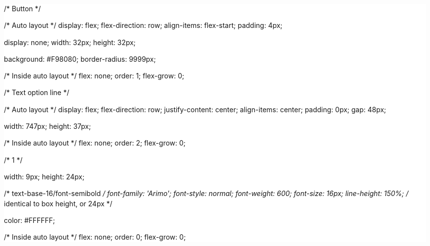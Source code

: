 
/* Button */

/* Auto layout */
display: flex;
flex-direction: row;
align-items: flex-start;
padding: 4px;

display: none;
width: 32px;
height: 32px;

background: #F98080;
border-radius: 9999px;

/* Inside auto layout */
flex: none;
order: 1;
flex-grow: 0;


/* Text option line */

/* Auto layout */
display: flex;
flex-direction: row;
justify-content: center;
align-items: center;
padding: 0px;
gap: 48px;

width: 747px;
height: 37px;


/* Inside auto layout */
flex: none;
order: 2;
flex-grow: 0;


/* 1 */

width: 9px;
height: 24px;

/* text-base-16/font-semibold */
font-family: 'Arimo';
font-style: normal;
font-weight: 600;
font-size: 16px;
line-height: 150%;
/* identical to box height, or 24px */

color: #FFFFFF;


/* Inside auto layout */
flex: none;
order: 0;
flex-grow: 0;
